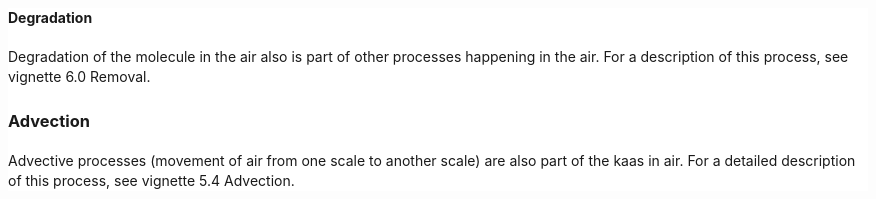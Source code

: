 #### Degradation

Degradation of the molecule in the air also is part of other processes
happening in the air. For a description of this process, see vignette
6.0 Removal.

### Advection

Advective processes (movement of air from one scale to another scale)
are also part of the kaas in air. For a detailed description of this
process, see vignette 5.4 Advection.
